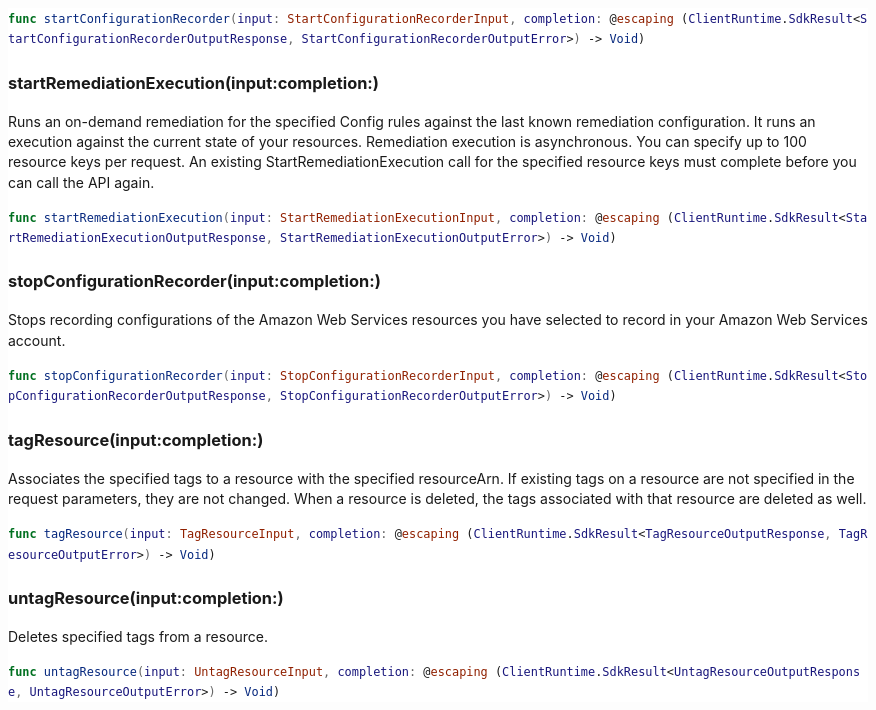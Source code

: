 ``` swift
func startConfigurationRecorder(input: StartConfigurationRecorderInput, completion: @escaping (ClientRuntime.SdkResult<StartConfigurationRecorderOutputResponse, StartConfigurationRecorderOutputError>) -> Void)
```

### startRemediationExecution(input:​completion:​)

Runs an on-demand remediation for the specified Config rules against the last known remediation configuration. It runs an execution against the current state of your resources. Remediation execution is asynchronous.
You can specify up to 100 resource keys per request. An existing StartRemediationExecution call for the specified resource keys must complete before you can call the API again.

``` swift
func startRemediationExecution(input: StartRemediationExecutionInput, completion: @escaping (ClientRuntime.SdkResult<StartRemediationExecutionOutputResponse, StartRemediationExecutionOutputError>) -> Void)
```

### stopConfigurationRecorder(input:​completion:​)

Stops recording configurations of the Amazon Web Services resources you have selected to record in your Amazon Web Services account.

``` swift
func stopConfigurationRecorder(input: StopConfigurationRecorderInput, completion: @escaping (ClientRuntime.SdkResult<StopConfigurationRecorderOutputResponse, StopConfigurationRecorderOutputError>) -> Void)
```

### tagResource(input:​completion:​)

Associates the specified tags to a resource with the specified resourceArn. If existing tags on a resource are not specified in the request parameters, they are not changed.
When a resource is deleted, the tags associated with that resource are deleted as well.

``` swift
func tagResource(input: TagResourceInput, completion: @escaping (ClientRuntime.SdkResult<TagResourceOutputResponse, TagResourceOutputError>) -> Void)
```

### untagResource(input:​completion:​)

Deletes specified tags from a resource.

``` swift
func untagResource(input: UntagResourceInput, completion: @escaping (ClientRuntime.SdkResult<UntagResourceOutputResponse, UntagResourceOutputError>) -> Void)
```
